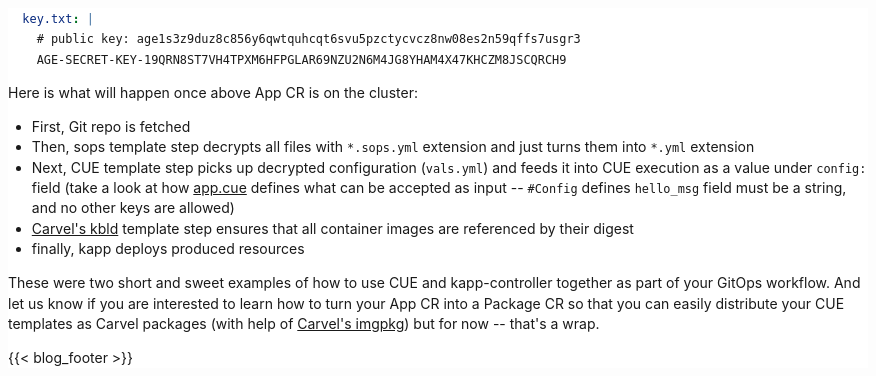 ```yaml
  key.txt: |
    # public key: age1s3z9duz8c856y6qwtquhcqt6svu5pzctycvcz8nw08es2n59qffs7usgr3
    AGE-SECRET-KEY-19QRN8ST7VH4TPXM6HFPGLAR69NZU2N6M4JG8YHAM4X47KHCZM8JSCQRCH9
```

Here is what will happen once above App CR is on the cluster:
- First, Git repo is fetched
- Then, sops template step decrypts all files with `*.sops.yml` extension and just turns them into `*.yml` extension
- Next, CUE template step picks up decrypted configuration (`vals.yml`) and feeds it into CUE execution as a value under `config:` field (take a look at how [app.cue](https://gist.github.com/cppforlife/3506224cb7b681e283376cd061b5bfc8#file-app-cue-L3-L6) defines what can be accepted as input -- `#Config` defines `hello_msg` field must be a string, and no other keys are allowed)
- [Carvel's kbld](/kbld) template step ensures that all container images are referenced by their digest
- finally, kapp deploys produced resources

These were two short and sweet examples of how to use CUE and kapp-controller together as part of your GitOps workflow. And let us know if you are interested to learn how to turn your App CR into a Package CR so that you can easily distribute your CUE templates as Carvel packages (with help of [Carvel's imgpkg](/imgpkg)) but for now -- that's a wrap.

{{< blog_footer >}}